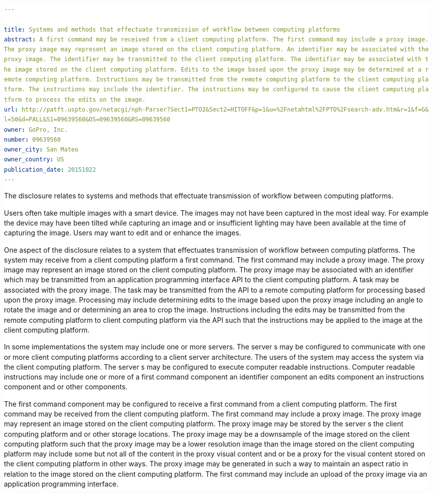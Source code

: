 ```yaml
---

title: Systems and methods that effectuate transmission of workflow between computing platforms
abstract: A first command may be received from a client computing platform. The first command may include a proxy image. The proxy image may represent an image stored on the client computing platform. An identifier may be associated with the proxy image. The identifier may be transmitted to the client computing platform. The identifier may be associated with the image stored on the client computing platform. Edits to the image based upon the proxy image may be determined at a remote computing platform. Instructions may be transmitted from the remote computing platform to the client computing platform. The instructions may include the identifier. The instructions may be configured to cause the client computing platform to process the edits on the image.
url: http://patft.uspto.gov/netacgi/nph-Parser?Sect1=PTO2&Sect2=HITOFF&p=1&u=%2Fnetahtml%2FPTO%2Fsearch-adv.htm&r=1&f=G&l=50&d=PALL&S1=09639560&OS=09639560&RS=09639560
owner: GoPro, Inc.
number: 09639560
owner_city: San Mateo
owner_country: US
publication_date: 20151022
---
```

The disclosure relates to systems and methods that effectuate transmission of workflow between computing platforms.

Users often take multiple images with a smart device. The images may not have been captured in the most ideal way. For example the device may have been tilted while capturing an image and or insufficient lighting may have been available at the time of capturing the image. Users may want to edit and or enhance the images.

One aspect of the disclosure relates to a system that effectuates transmission of workflow between computing platforms. The system may receive from a client computing platform a first command. The first command may include a proxy image. The proxy image may represent an image stored on the client computing platform. The proxy image may be associated with an identifier which may be transmitted from an application programming interface API to the client computing platform. A task may be associated with the proxy image. The task may be transmitted from the API to a remote computing platform for processing based upon the proxy image. Processing may include determining edits to the image based upon the proxy image including an angle to rotate the image and or determining an area to crop the image. Instructions including the edits may be transmitted from the remote computing platform to client computing platform via the API such that the instructions may be applied to the image at the client computing platform.

In some implementations the system may include one or more servers. The server s may be configured to communicate with one or more client computing platforms according to a client server architecture. The users of the system may access the system via the client computing platform. The server s may be configured to execute computer readable instructions. Computer readable instructions may include one or more of a first command component an identifier component an edits component an instructions component and or other components.

The first command component may be configured to receive a first command from a client computing platform. The first command may be received from the client computing platform. The first command may include a proxy image. The proxy image may represent an image stored on the client computing platform. The proxy image may be stored by the server s the client computing platform and or other storage locations. The proxy image may be a downsample of the image stored on the client computing platform such that the proxy image may be a lower resolution image than the image stored on the client computing platform may include some but not all of the content in the proxy visual content and or be a proxy for the visual content stored on the client computing platform in other ways. The proxy image may be generated in such a way to maintain an aspect ratio in relation to the image stored on the client computing platform. The first command may include an upload of the proxy image via an application programming interface.
